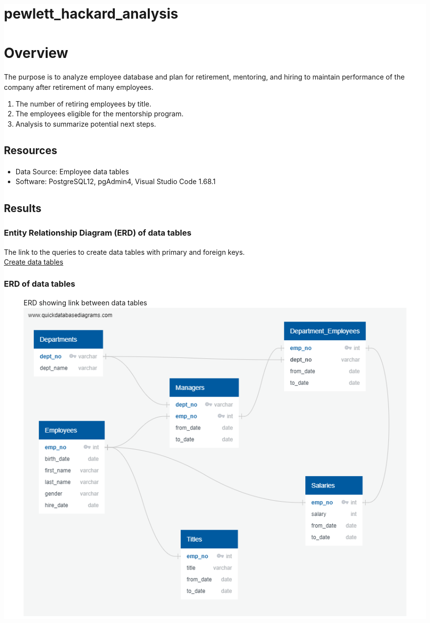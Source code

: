 # pewlett_hackard_analysis

# Overview
The purpose is to analyze employee database and plan for retirement, mentoring, and hiring to maintain performance of the company after retirement of many employees.

1. The number of retiring employees by title.
2. The employees eligible for the mentorship program.
3. Analysis to summarize potential next steps.

## Resources
- Data Source: Employee data tables
- Software: PostgreSQL12, pgAdmin4, Visual Studio Code 1.68.1

## Results

### Entity Relationship Diagram (ERD) of data tables

The link to the queries to create data tables with primary and foreign keys.<br>
[Create data tables](/Queries/schema.sql)<br>

### ERD of data tables

<figure>
    <figcaption>ERD showing link between data tables</figcaption>
    <img src="/Images/EmployeeDB.png.png" width=826 height=auto
         alt="ERD showing link between data tables">